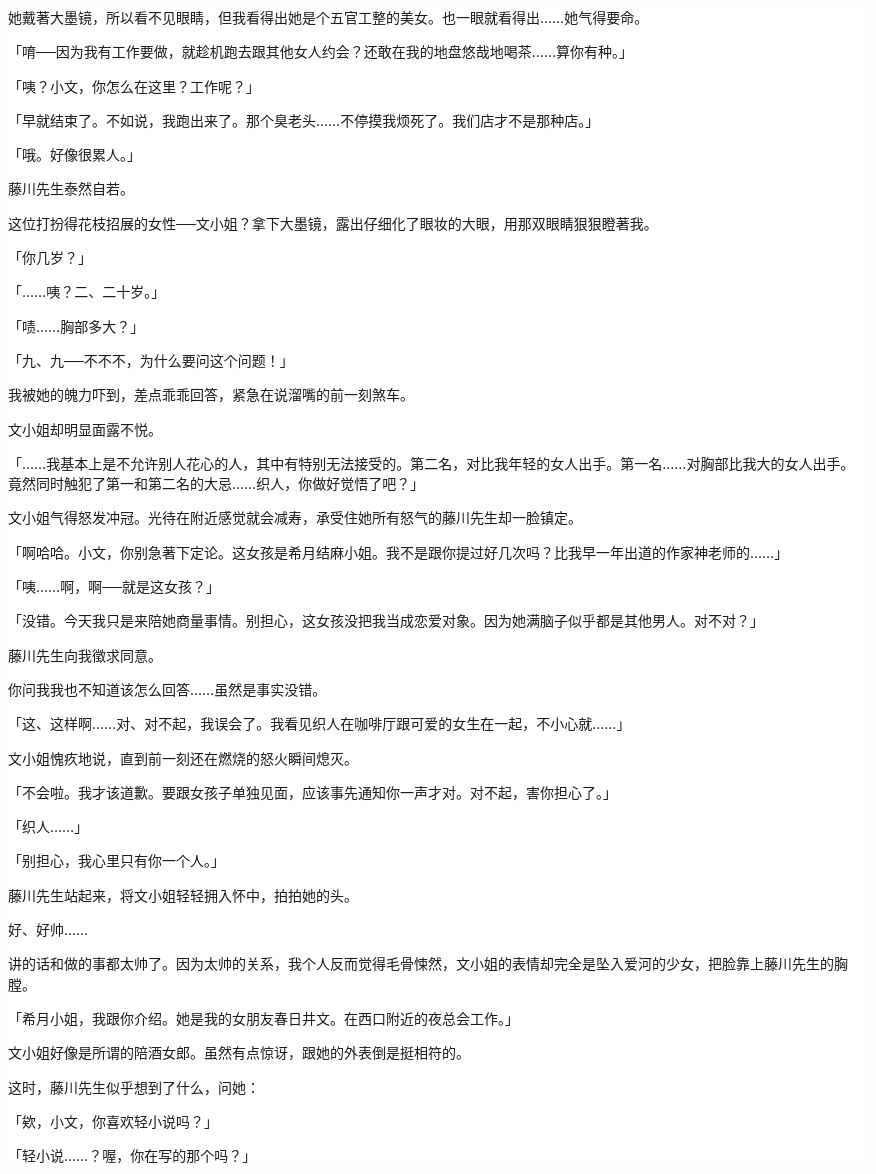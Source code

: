 她戴著大墨镜，所以看不见眼睛，但我看得出她是个五官工整的美女。也一眼就看得出……她气得要命。

「唷──因为我有工作要做，就趁机跑去跟其他女人约会？还敢在我的地盘悠哉地喝茶……算你有种。」

「咦？小文，你怎么在这里？工作呢？」

「早就结束了。不如说，我跑出来了。那个臭老头……不停摸我烦死了。我们店才不是那种店。」

「哦。好像很累人。」

藤川先生泰然自若。

这位打扮得花枝招展的女性──文小姐？拿下大墨镜，露出仔细化了眼妆的大眼，用那双眼睛狠狠瞪著我。

「你几岁？」

「……咦？二、二十岁。」

「啧……胸部多大？」

「九、九──不不不，为什么要问这个问题！」

我被她的魄力吓到，差点乖乖回答，紧急在说溜嘴的前一刻煞车。

文小姐却明显面露不悦。

「……我基本上是不允许别人花心的人，其中有特别无法接受的。第二名，对比我年轻的女人出手。第一名……对胸部比我大的女人出手。竟然同时触犯了第一和第二名的大忌……织人，你做好觉悟了吧？」

文小姐气得怒发冲冠。光待在附近感觉就会减寿，承受住她所有怒气的藤川先生却一脸镇定。

「啊哈哈。小文，你别急著下定论。这女孩是希月结麻小姐。我不是跟你提过好几次吗？比我早一年出道的作家神老师的……」

「咦……啊，啊──就是这女孩？」

「没错。今天我只是来陪她商量事情。别担心，这女孩没把我当成恋爱对象。因为她满脑子似乎都是其他男人。对不对？」

藤川先生向我徵求同意。

你问我我也不知道该怎么回答……虽然是事实没错。

「这、这样啊……对、对不起，我误会了。我看见织人在咖啡厅跟可爱的女生在一起，不小心就……」

文小姐愧疚地说，直到前一刻还在燃烧的怒火瞬间熄灭。

「不会啦。我才该道歉。要跟女孩子单独见面，应该事先通知你一声才对。对不起，害你担心了。」

「织人……」

「别担心，我心里只有你一个人。」

藤川先生站起来，将文小姐轻轻拥入怀中，拍拍她的头。

好、好帅……

讲的话和做的事都太帅了。因为太帅的关系，我个人反而觉得毛骨悚然，文小姐的表情却完全是坠入爱河的少女，把脸靠上藤川先生的胸膛。

「希月小姐，我跟你介绍。她是我的女朋友春日井文。在西口附近的夜总会工作。」

文小姐好像是所谓的陪酒女郎。虽然有点惊讶，跟她的外表倒是挺相符的。

这时，藤川先生似乎想到了什么，问她：

「欸，小文，你喜欢轻小说吗？」

「轻小说……？喔，你在写的那个吗？」
